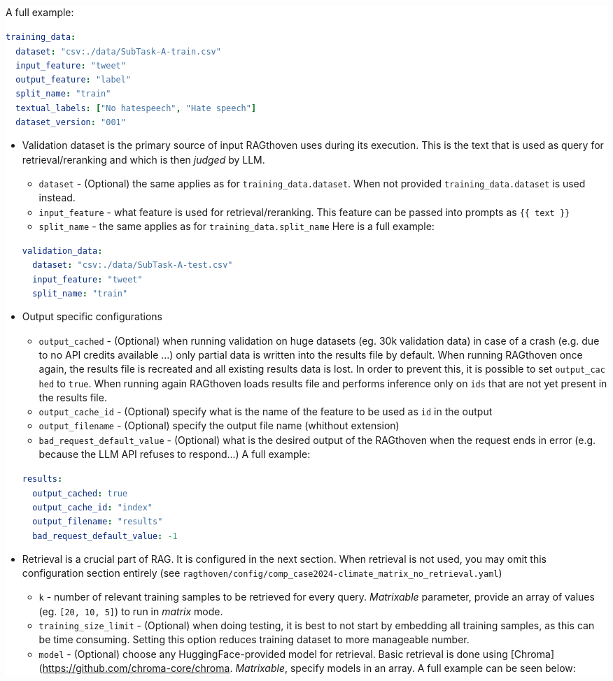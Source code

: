   A full example:

  ```yaml
  training_data:
    dataset: "csv:./data/SubTask-A-train.csv"
    input_feature: "tweet"
    output_feature: "label"
    split_name: "train"
    textual_labels: ["No hatespeech", "Hate speech"]
    dataset_version: "001"
  ```

- Validation dataset is the primary source of input RAGthoven uses during its execution. This is the text that is used as query for retrieval/reranking and which is then *judged* by LLM.
  - `dataset` - (Optional) the same applies as for `training_data.dataset`. When not provided `training_data.dataset` is used instead.
  - `input_feature` - what feature is used for retrieval/reranking. This feature can be passed into prompts as `{{ text }}`
  - `split_name` - the same applies as for `training_data.split_name`
Here is a full example:

  ```yaml
  validation_data:
    dataset: "csv:./data/SubTask-A-test.csv"
    input_feature: "tweet"
    split_name: "train"
  ```

- Output specific configurations
  - `output_cached` - (Optional) when running validation on huge datasets (eg. 30k validation data)  in case of a crash (e.g. due to no API credits available ...) only partial data is written into the results file by default. When running RAGthoven once again, the results file is recreated and all existing results data is lost. In order to prevent this, it is possible to set `output_cached` to `true`. When running again RAGthoven loads results file and performs inference only on `ids` that are not yet present in the results file.
  - `output_cache_id` - (Optional) specify what is the name of the feature to be used as `id` in the output
  - `output_filename` - (Optional) specify the output file name (whithout extension)
  - `bad_request_default_value` - (Optional) what is the desired output of the RAGthoven when the request ends in error (e.g. because the LLM API refuses to respond...)
A full example:

  ``` yaml
  results:
    output_cached: true
    output_cache_id: "index"
    output_filename: "results"
    bad_request_default_value: -1
  ```

- Retrieval is a crucial part of RAG. It is configured in the  next section. When retrieval is not used, you may omit this configuration section entirely (see `ragthoven/config/comp_case2024-climate_matrix_no_retrieval.yaml`)
  - `k` - number of relevant training samples to be retrieved for every query. *Matrixable* parameter, provide an array of values (eg. `[20, 10, 5]`) to run in *matrix* mode.
  - `training_size_limit` - (Optional) when doing testing, it is best to not start by embedding all training samples, as this can be time consuming. Setting this option reduces training dataset to more manageable number.
  - `model` - (Optional) choose any HuggingFace-provided model for retrieval. Basic retrieval is done  using [Chroma](https://github.com/chroma-core/chroma. *Matrixable*, specify models in an array.
A full example can be seen below:
